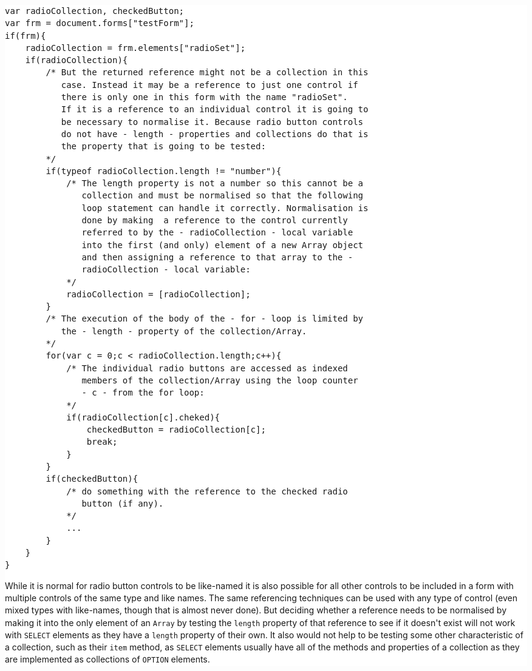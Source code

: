 <pre id="faBut_ex3">
var radioCollection, checkedButton;
var frm = document.forms[&quot;testForm&quot;];
if(frm){
    radioCollection = frm.elements[&quot;radioSet&quot;];
    if(radioCollection){
        <span class="commentJS">/* But the returned reference might not be a collection in this
           case. Instead it may be a reference to just one control if
           there is only one in this form with the name &quot;radioSet&quot;.
           If it is a reference to an individual control it is going to
           be necessary to normalise it. Because radio button controls
           do not have - length - properties and collections do that is
           the property that is going to be tested:
        */</span>
        if(typeof radioCollection.length != &quot;number&quot;){
            <span class="commentJS">/* The length property is not a number so this cannot be a
               collection and must be normalised so that the following
               loop statement can handle it correctly. Normalisation is
               done by making  a reference to the control currently
               referred to by the - radioCollection - local variable
               into the first (and only) element of a new Array object
               and then assigning a reference to that array to the - 
               radioCollection - local variable:
            */</span>
            radioCollection = [radioCollection];
        }
        <span class="commentJS">/* The execution of the body of the - for - loop is limited by
           the - length - property of the collection/Array.
        */</span>
        for(var c = 0;c &lt; radioCollection.length;c++){
            <span class="commentJS">/* The individual radio buttons are accessed as indexed
               members of the collection/Array using the loop counter
               - c - from the for loop:
            */</span>
            if(radioCollection[c].cheked){
                checkedButton = radioCollection[c];
                break;
            }
        }
        if(checkedButton){
            <span class="commentJS">/* do something with the reference to the checked radio
               button (if any).
            */</span>
            ...
        }
    }
}
</pre>

<p id="faBut_7">
While it is normal for radio button controls to be like-named it is
also possible for all other controls to be included in a form with
multiple controls of the same type and like names. The same
referencing techniques can be used with any type of control (even
mixed types with like-names, though that is almost never done). But
deciding whether a reference needs to be normalised by making it into
the only element of an <code>Array</code> by testing the 
<code>length</code> property of that reference to see if it doesn't
exist will not work with <code>SELECT</code> elements as they have
a <code>length</code> property of their own. It also would not help
to be testing some other characteristic of a collection, such as their
<code>item</code> method, as <code>SELECT</code> elements usually have
all of the methods and properties of a collection as they are
implemented as collections of <code>OPTION</code> elements.
